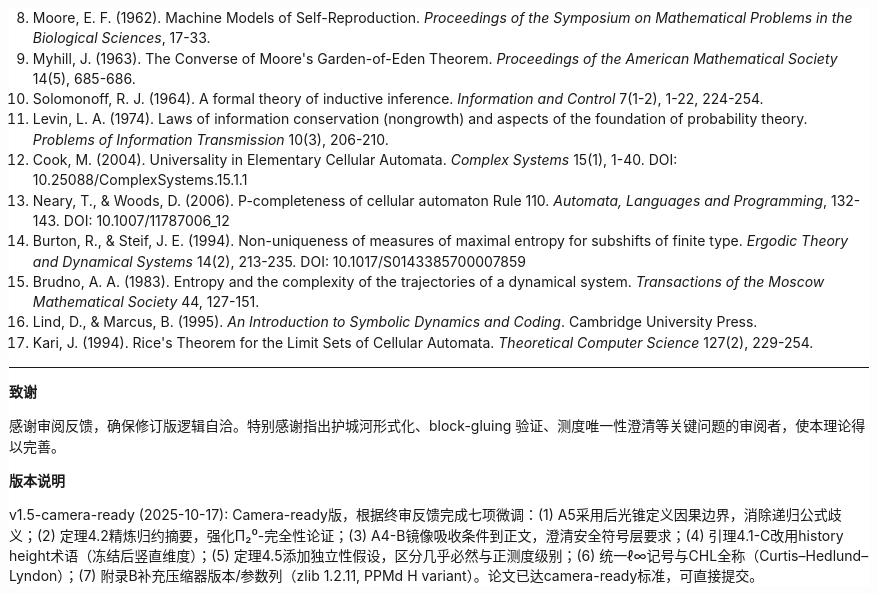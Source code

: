 8. Moore, E. F. (1962). Machine Models of Self-Reproduction. *Proceedings of the Symposium on Mathematical Problems in the Biological Sciences*, 17-33.
9. Myhill, J. (1963). The Converse of Moore's Garden-of-Eden Theorem. *Proceedings of the American Mathematical Society* 14(5), 685-686.
10. Solomonoff, R. J. (1964). A formal theory of inductive inference. *Information and Control* 7(1-2), 1-22, 224-254.
11. Levin, L. A. (1974). Laws of information conservation (nongrowth) and aspects of the foundation of probability theory. *Problems of Information Transmission* 10(3), 206-210.
12. Cook, M. (2004). Universality in Elementary Cellular Automata. *Complex Systems* 15(1), 1-40. DOI: 10.25088/ComplexSystems.15.1.1
13. Neary, T., & Woods, D. (2006). P-completeness of cellular automaton Rule 110. *Automata, Languages and Programming*, 132-143. DOI: 10.1007/11787006_12
14. Burton, R., & Steif, J. E. (1994). Non-uniqueness of measures of maximal entropy for subshifts of finite type. *Ergodic Theory and Dynamical Systems* 14(2), 213-235. DOI: 10.1017/S0143385700007859
15. Brudno, A. A. (1983). Entropy and the complexity of the trajectories of a dynamical system. *Transactions of the Moscow Mathematical Society* 44, 127-151.
16. Lind, D., & Marcus, B. (1995). *An Introduction to Symbolic Dynamics and Coding*. Cambridge University Press.
17. Kari, J. (1994). Rice's Theorem for the Limit Sets of Cellular Automata. *Theoretical Computer Science* 127(2), 229-254.

---

**致谢**

感谢审阅反馈，确保修订版逻辑自洽。特别感谢指出护城河形式化、block-gluing 验证、测度唯一性澄清等关键问题的审阅者，使本理论得以完善。

**版本说明**

v1.5-camera-ready (2025-10-17): Camera-ready版，根据终审反馈完成七项微调：(1) A5采用后光锥定义因果边界，消除递归公式歧义；(2) 定理4.2精炼归约摘要，强化Π₂⁰-完全性论证；(3) A4-B镜像吸收条件到正文，澄清安全符号层要求；(4) 引理4.1-C改用history height术语（冻结后竖直维度）；(5) 定理4.5添加独立性假设，区分几乎必然与正测度级别；(6) 统一ℓ∞记号与CHL全称（Curtis–Hedlund–Lyndon）；(7) 附录B补充压缩器版本/参数列（zlib 1.2.11, PPMd H variant）。论文已达camera-ready标准，可直接提交。
